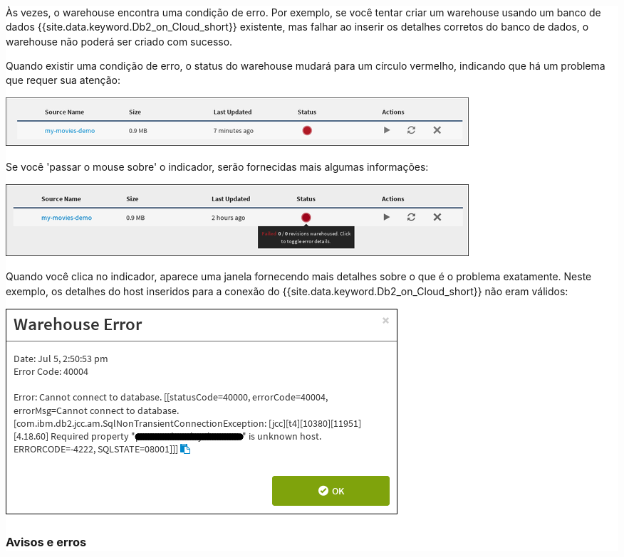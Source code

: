 Às vezes,
o warehouse encontra uma condição de erro.
Por exemplo,
se você tentar criar um warehouse usando um banco de dados {{site.data.keyword.Db2_on_Cloud_short}} existente,
mas falhar ao inserir os detalhes corretos do banco de dados,
o warehouse não poderá ser criado com sucesso.

Quando existir uma condição de erro,
o status do warehouse mudará para um círculo vermelho,
indicando que há um problema que requer sua atenção:

![Captura de tela do indicador de status de erro.](../images/errorIndicator1.png)

Se você 'passar o mouse sobre' o indicador,
serão fornecidas mais algumas informações:

![Captura de tela mostrando o resumo da ajuda instantânea do status de erro.](../images/errorIndicator2.png)

Quando você clica no indicador,
aparece uma janela fornecendo mais detalhes sobre o que é o problema exatamente.
Neste exemplo,
os detalhes do host inseridos para a conexão do {{site.data.keyword.Db2_on_Cloud_short}} não eram válidos:

![Captura de tela mostrando o resumo da ajuda instantânea do status de erro.](../images/errorIndicator3.png)

### Avisos e erros
